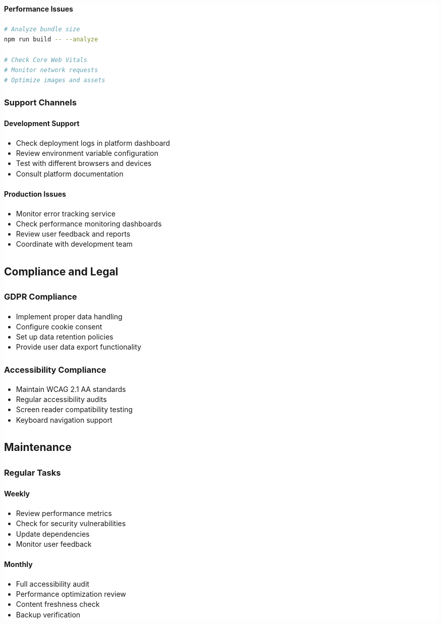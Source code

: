 #### Performance Issues
```bash
# Analyze bundle size
npm run build -- --analyze

# Check Core Web Vitals
# Monitor network requests
# Optimize images and assets
```

### Support Channels

#### Development Support
- Check deployment logs in platform dashboard
- Review environment variable configuration
- Test with different browsers and devices
- Consult platform documentation

#### Production Issues
- Monitor error tracking service
- Check performance monitoring dashboards
- Review user feedback and reports
- Coordinate with development team

## Compliance and Legal

### GDPR Compliance
- Implement proper data handling
- Configure cookie consent
- Set up data retention policies
- Provide user data export functionality

### Accessibility Compliance
- Maintain WCAG 2.1 AA standards
- Regular accessibility audits
- Screen reader compatibility testing
- Keyboard navigation support

## Maintenance

### Regular Tasks

#### Weekly
- Review performance metrics
- Check for security vulnerabilities
- Update dependencies
- Monitor user feedback

#### Monthly
- Full accessibility audit
- Performance optimization review
- Content freshness check
- Backup verification
